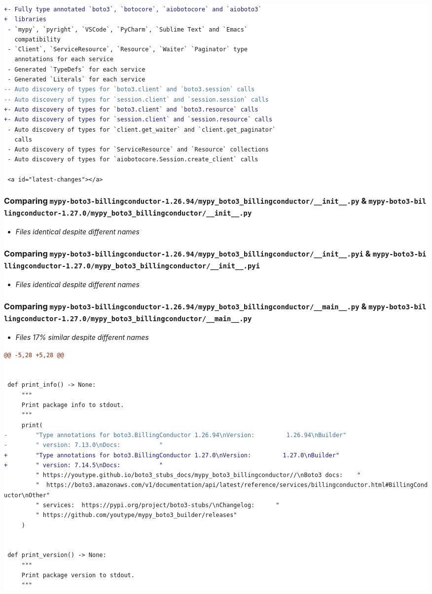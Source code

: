 ```diff
+- Fully type annotated `boto3`, `botocore`, `aiobotocore` and `aioboto3`
+  libraries
 - `mypy`, `pyright`, `VSCode`, `PyCharm`, `Sublime Text` and `Emacs`
   compatibility
 - `Client`, `ServiceResource`, `Resource`, `Waiter` `Paginator` type
   annotations for each service
 - Generated `TypeDefs` for each service
 - Generated `Literals` for each service
-- Auto discovery of types for `boto3.client` and `boto3.session` calls
-- Auto discovery of types for `session.client` and `session.session` calls
+- Auto discovery of types for `boto3.client` and `boto3.resource` calls
+- Auto discovery of types for `session.client` and `session.resource` calls
 - Auto discovery of types for `client.get_waiter` and `client.get_paginator`
   calls
 - Auto discovery of types for `ServiceResource` and `Resource` collections
 - Auto discovery of types for `aiobotocore.Session.create_client` calls
 
 <a id="latest-changes"></a>
```

### Comparing `mypy-boto3-billingconductor-1.26.94/mypy_boto3_billingconductor/__init__.py` & `mypy-boto3-billingconductor-1.27.0/mypy_boto3_billingconductor/__init__.py`

 * *Files identical despite different names*

### Comparing `mypy-boto3-billingconductor-1.26.94/mypy_boto3_billingconductor/__init__.pyi` & `mypy-boto3-billingconductor-1.27.0/mypy_boto3_billingconductor/__init__.pyi`

 * *Files identical despite different names*

### Comparing `mypy-boto3-billingconductor-1.26.94/mypy_boto3_billingconductor/__main__.py` & `mypy-boto3-billingconductor-1.27.0/mypy_boto3_billingconductor/__main__.py`

 * *Files 17% similar despite different names*

```diff
@@ -5,28 +5,28 @@
 
 
 def print_info() -> None:
     """
     Print package info to stdout.
     """
     print(
-        "Type annotations for boto3.BillingConductor 1.26.94\nVersion:         1.26.94\nBuilder"
-        " version: 7.13.0\nDocs:           "
+        "Type annotations for boto3.BillingConductor 1.27.0\nVersion:         1.27.0\nBuilder"
+        " version: 7.14.5\nDocs:           "
         " https://youtype.github.io/boto3_stubs_docs/mypy_boto3_billingconductor//\nBoto3 docs:    "
         "  https://boto3.amazonaws.com/v1/documentation/api/latest/reference/services/billingconductor.html#BillingConductor\nOther"
         " services:  https://pypi.org/project/boto3-stubs/\nChangelog:      "
         " https://github.com/youtype/mypy_boto3_builder/releases"
     )
 
 
 def print_version() -> None:
     """
     Print package version to stdout.
     """
```